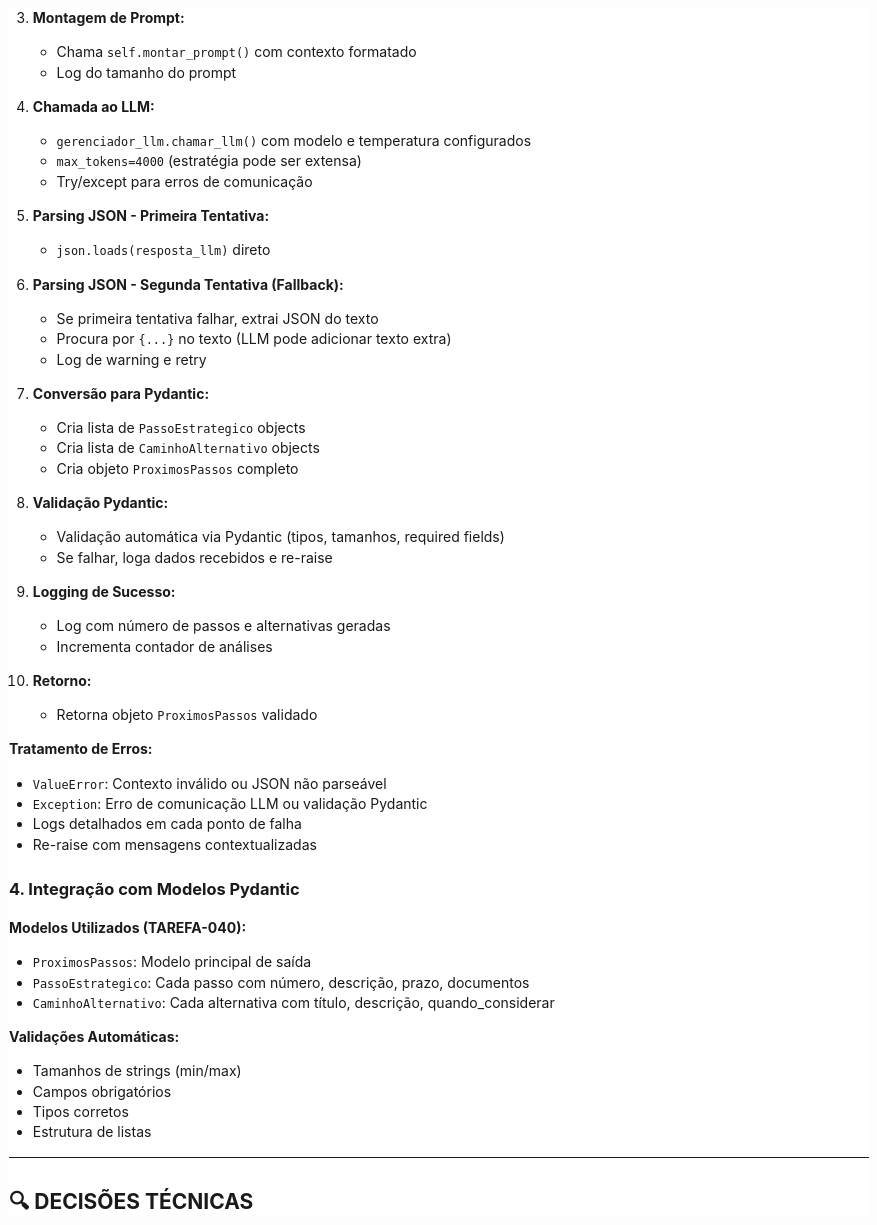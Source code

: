 3. **Montagem de Prompt:**
   - Chama `self.montar_prompt()` com contexto formatado
   - Log do tamanho do prompt

4. **Chamada ao LLM:**
   - `gerenciador_llm.chamar_llm()` com modelo e temperatura configurados
   - `max_tokens=4000` (estratégia pode ser extensa)
   - Try/except para erros de comunicação

5. **Parsing JSON - Primeira Tentativa:**
   - `json.loads(resposta_llm)` direto

6. **Parsing JSON - Segunda Tentativa (Fallback):**
   - Se primeira tentativa falhar, extrai JSON do texto
   - Procura por `{...}` no texto (LLM pode adicionar texto extra)
   - Log de warning e retry

7. **Conversão para Pydantic:**
   - Cria lista de `PassoEstrategico` objects
   - Cria lista de `CaminhoAlternativo` objects
   - Cria objeto `ProximosPassos` completo

8. **Validação Pydantic:**
   - Validação automática via Pydantic (tipos, tamanhos, required fields)
   - Se falhar, loga dados recebidos e re-raise

9. **Logging de Sucesso:**
   - Log com número de passos e alternativas geradas
   - Incrementa contador de análises

10. **Retorno:**
    - Retorna objeto `ProximosPassos` validado

**Tratamento de Erros:**
- `ValueError`: Contexto inválido ou JSON não parseável
- `Exception`: Erro de comunicação LLM ou validação Pydantic
- Logs detalhados em cada ponto de falha
- Re-raise com mensagens contextualizadas

### 4. Integração com Modelos Pydantic

**Modelos Utilizados (TAREFA-040):**
- `ProximosPassos`: Modelo principal de saída
- `PassoEstrategico`: Cada passo com número, descrição, prazo, documentos
- `CaminhoAlternativo`: Cada alternativa com título, descrição, quando_considerar

**Validações Automáticas:**
- Tamanhos de strings (min/max)
- Campos obrigatórios
- Tipos corretos
- Estrutura de listas

---

## 🔍 DECISÕES TÉCNICAS
